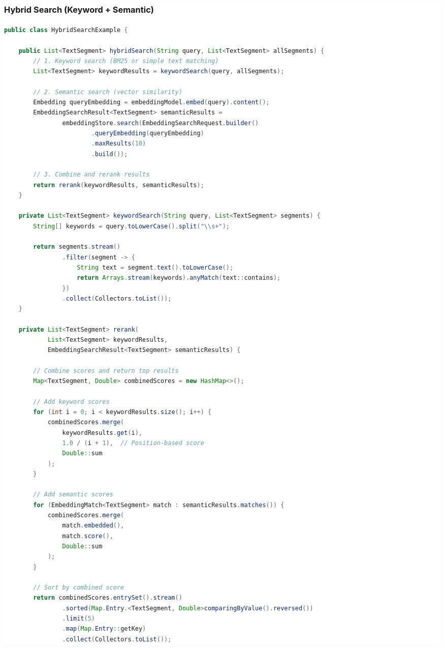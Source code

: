 ### Hybrid Search (Keyword + Semantic)

```java
public class HybridSearchExample {

    public List<TextSegment> hybridSearch(String query, List<TextSegment> allSegments) {
        // 1. Keyword search (BM25 or simple text matching)
        List<TextSegment> keywordResults = keywordSearch(query, allSegments);

        // 2. Semantic search (vector similarity)
        Embedding queryEmbedding = embeddingModel.embed(query).content();
        EmbeddingSearchResult<TextSegment> semanticResults =
                embeddingStore.search(EmbeddingSearchRequest.builder()
                        .queryEmbedding(queryEmbedding)
                        .maxResults(10)
                        .build());

        // 3. Combine and rerank results
        return rerank(keywordResults, semanticResults);
    }

    private List<TextSegment> keywordSearch(String query, List<TextSegment> segments) {
        String[] keywords = query.toLowerCase().split("\\s+");

        return segments.stream()
                .filter(segment -> {
                    String text = segment.text().toLowerCase();
                    return Arrays.stream(keywords).anyMatch(text::contains);
                })
                .collect(Collectors.toList());
    }

    private List<TextSegment> rerank(
            List<TextSegment> keywordResults,
            EmbeddingSearchResult<TextSegment> semanticResults) {

        // Combine scores and return top results
        Map<TextSegment, Double> combinedScores = new HashMap<>();

        // Add keyword scores
        for (int i = 0; i < keywordResults.size(); i++) {
            combinedScores.merge(
                keywordResults.get(i),
                1.0 / (i + 1),  // Position-based score
                Double::sum
            );
        }

        // Add semantic scores
        for (EmbeddingMatch<TextSegment> match : semanticResults.matches()) {
            combinedScores.merge(
                match.embedded(),
                match.score(),
                Double::sum
            );
        }

        // Sort by combined score
        return combinedScores.entrySet().stream()
                .sorted(Map.Entry.<TextSegment, Double>comparingByValue().reversed())
                .limit(5)
                .map(Map.Entry::getKey)
                .collect(Collectors.toList());
```